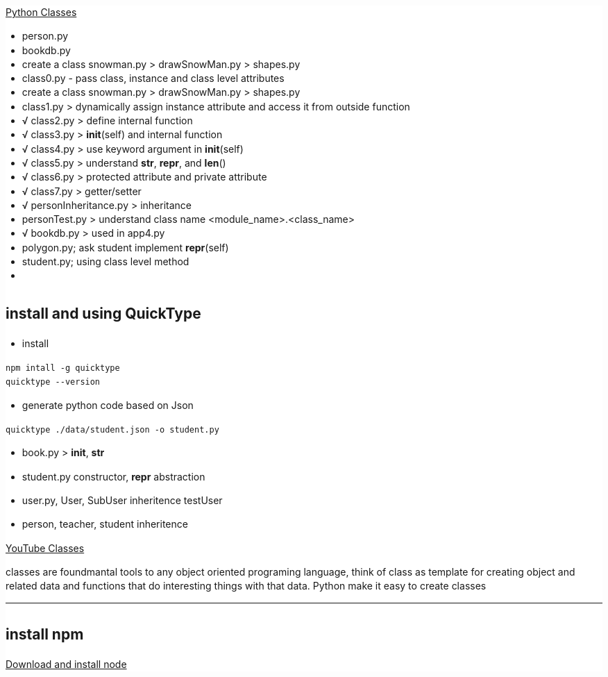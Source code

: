 [Python Classes](https://www.w3schools.com/python/python_classes.asp)
 
* person.py 
* bookdb.py
* create a class snowman.py > drawSnowMan.py > shapes.py
* class0.py - pass class, instance and class level attributes
* create a class snowman.py > drawSnowMan.py > shapes.py
* class1.py > dynamically assign instance attribute and access it from outside function
* √ class2.py > define internal function
* √ class3.py > __init__(self) and internal function
* √ class4.py > use keyword argument in __init__(self)
* √ class5.py > understand __str__, __repr__, and __len__()
* √ class6.py > protected attribute and private attribute
* √ class7.py > getter/setter
* √ personInheritance.py > inheritance
* personTest.py > understand class name <module_name>.<class_name>
* √ bookdb.py > used in app4.py
* polygon.py; ask student implement __repr__(self)
* student.py; using class level method
*

## install and using QuickType
* install
```
npm intall -g quicktype
quicktype --version
```
* generate python code based on Json
```
quicktype ./data/student.json -o student.py
```
* book.py > __init__, __str__
* student.py constructor, __repr__ abstraction

* user.py, User, SubUser inheritence testUser
* person, teacher, student inheritence

[YouTube Classes](https://www.youtube.com/watch?v=apACNr7DC_s)

classes are foundmantal tools to any object oriented programing language, think of class as template for creating object and related data and functions that do interesting things with that data. Python make it easy to create classes

---

## install npm
[Download and install node](https://nodejs.org/en/download/)
